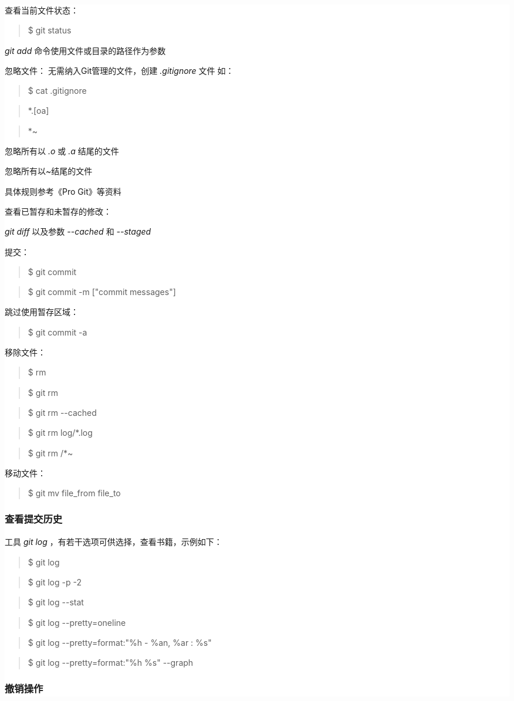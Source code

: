 查看当前文件状态：
>$ git status

*git add* 命令使用文件或目录的路径作为参数

忽略文件：
无需纳入Git管理的文件，创建 *.gitignore* 文件
如：
>$ cat .gitignore

>*.[oa]

>*~

忽略所有以 *.o* 或 *.a* 结尾的文件

忽略所有以~结尾的文件

具体规则参考《Pro Git》等资料

查看已暂存和未暂存的修改：

*git diff* 以及参数 *--cached* 和 *--staged*

提交：
>$ git commit

>$ git commit -m ["commit messages"]

跳过使用暂存区域：

>$ git commit -a 

移除文件：
>$ rm

>$ git rm

>$ git rm --cached 

>$ git rm log/\*.log

>$ git rm /*~

移动文件：
>$ git mv file_from file_to

### 查看提交历史

工具 *git log* ，有若干选项可供选择，查看书籍，示例如下：
>$ git log

>$ git log -p -2

>$ git log --stat

>$ git log --pretty=oneline

>$ git log --pretty=format:"%h - %an, %ar : %s"

>$ git log --pretty=format:"%h %s" --graph

### 撤销操作
